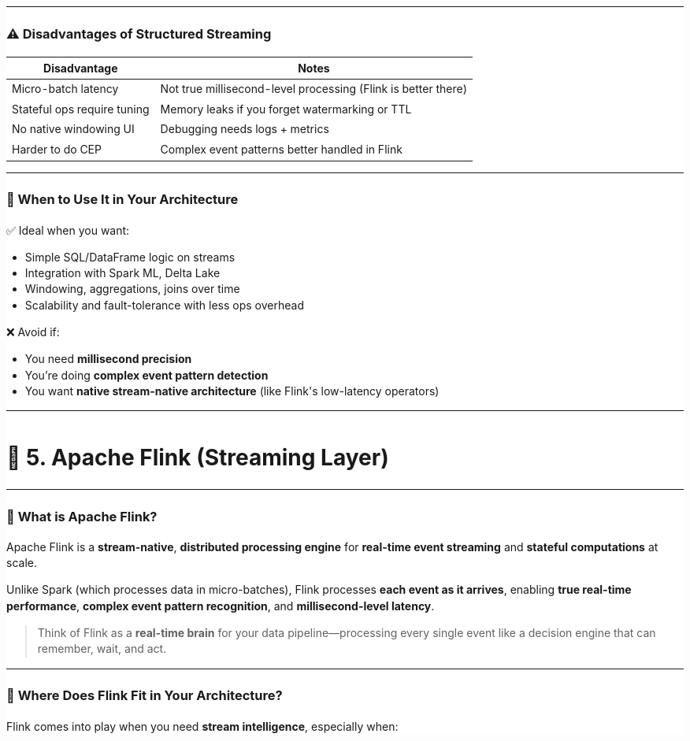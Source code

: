 * * *

### ⚠️ **Disadvantages of Structured Streaming**

| Disadvantage | Notes |
| --- | --- |
| Micro-batch latency | Not true millisecond-level processing (Flink is better there) |
| Stateful ops require tuning | Memory leaks if you forget watermarking or TTL |
| No native windowing UI | Debugging needs logs + metrics |
| Harder to do CEP | Complex event patterns better handled in Flink |

* * *

### 🧠 When to Use It in Your Architecture

✅ Ideal when you want:

-   Simple SQL/DataFrame logic on streams
-   Integration with Spark ML, Delta Lake
-   Windowing, aggregations, joins over time
-   Scalability and fault-tolerance with less ops overhead

❌ Avoid if:

-   You need **millisecond precision**
-   You’re doing **complex event pattern detection**
-   You want **native stream-native architecture** (like Flink's low-latency operators)
* * *



# 🔹 **5\. Apache Flink (Streaming Layer)**

* * *

### 🧠 **What is Apache Flink?**

Apache Flink is a **stream-native**, **distributed processing engine** for **real-time event streaming** and **stateful computations** at scale.

Unlike Spark (which processes data in micro-batches), Flink processes **each event as it arrives**, enabling **true real-time performance**, **complex event pattern recognition**, and **millisecond-level latency**.

> Think of Flink as a **real-time brain** for your data pipeline—processing every single event like a decision engine that can remember, wait, and act.

* * *

### 🧩 **Where Does Flink Fit in Your Architecture?**

Flink comes into play when you need **stream intelligence**, especially when:
